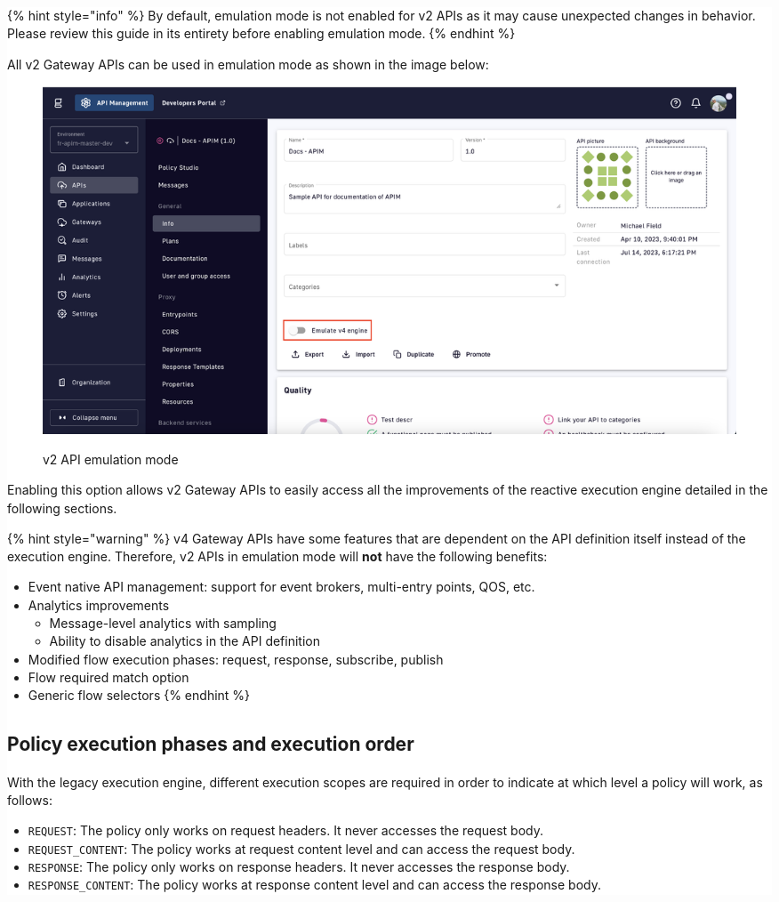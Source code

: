 {% hint style="info" %}
By default, emulation mode is not enabled for v2 APIs as it may cause unexpected changes in behavior. Please review this guide in its entirety before enabling emulation mode.
{% endhint %}

All v2 Gateway APIs can be used in emulation mode as shown in the image below:

<figure><img src="../.gitbook/assets/Screenshot 2023-07-19 at 4.45.21 PM.png" alt=""><figcaption><p>v2 API emulation mode</p></figcaption></figure>

Enabling this option allows v2 Gateway APIs to easily access all the improvements of the reactive execution engine detailed in the following sections.

{% hint style="warning" %}
v4 Gateway APIs have some features that are dependent on the API definition itself instead of the execution engine. Therefore, v2 APIs in emulation mode will **not** have the following benefits:

* Event native API management: support for event brokers, multi-entry points, QOS, etc.
* Analytics improvements
  * Message-level analytics with sampling
  * Ability to disable analytics in the API definition
* Modified flow execution phases: request, response, subscribe, publish
* Flow required match option
* Generic flow selectors
{% endhint %}

## Policy execution phases and execution order

With the legacy execution engine, different execution scopes are required in order to indicate at which level a policy will work, as follows:

* `REQUEST`: The policy only works on request headers. It never accesses the request body.
* `REQUEST_CONTENT`: The policy works at request content level and can access the request body.
* `RESPONSE`: The policy only works on response headers. It never accesses the response body.
* `RESPONSE_CONTENT`: The policy works at response content level and can access the response body.

